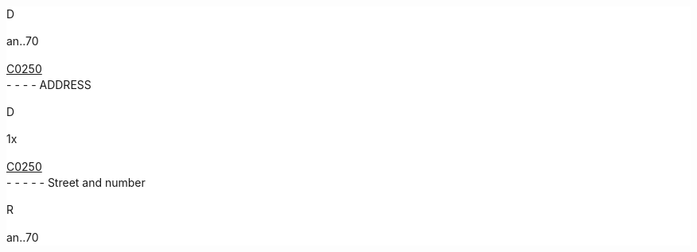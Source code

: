    <p class="s4">
    D
   </p>
  </td>
  <td>
   <p class="s4">
    an..70
   </p>
  </td>
  <td colspan="1">
  </td>
  <td>
   <a href="rules.html#c0250">
    C0250
   </a>
   <div>
   </div>
  </td>
 </tr>
 <tr style="height:12pt">
  <td>
   - - - - ADDRESS
  </td>
  <td>
   <p class="s4">
    D
   </p>
  </td>
  <td>
   <p class="s4">
    1x
   </p>
  </td>
  <td>
  </td>
  <td>
   <a href="rules.html#c0250">
    C0250
   </a>
   <div>
   </div>
  </td>
 </tr>
 <tr style="height:13pt">
  <td>
   - - - - - Street and number
  </td>
  <td>
   <p class="s4">
    R
   </p>
  </td>
  <td>
   <p class="s4">
    an..70
   </p>
  </td>
  <td>
  </td>
  <td>
  </td>
 </tr>
 <tr style="height:12pt">
  <td>